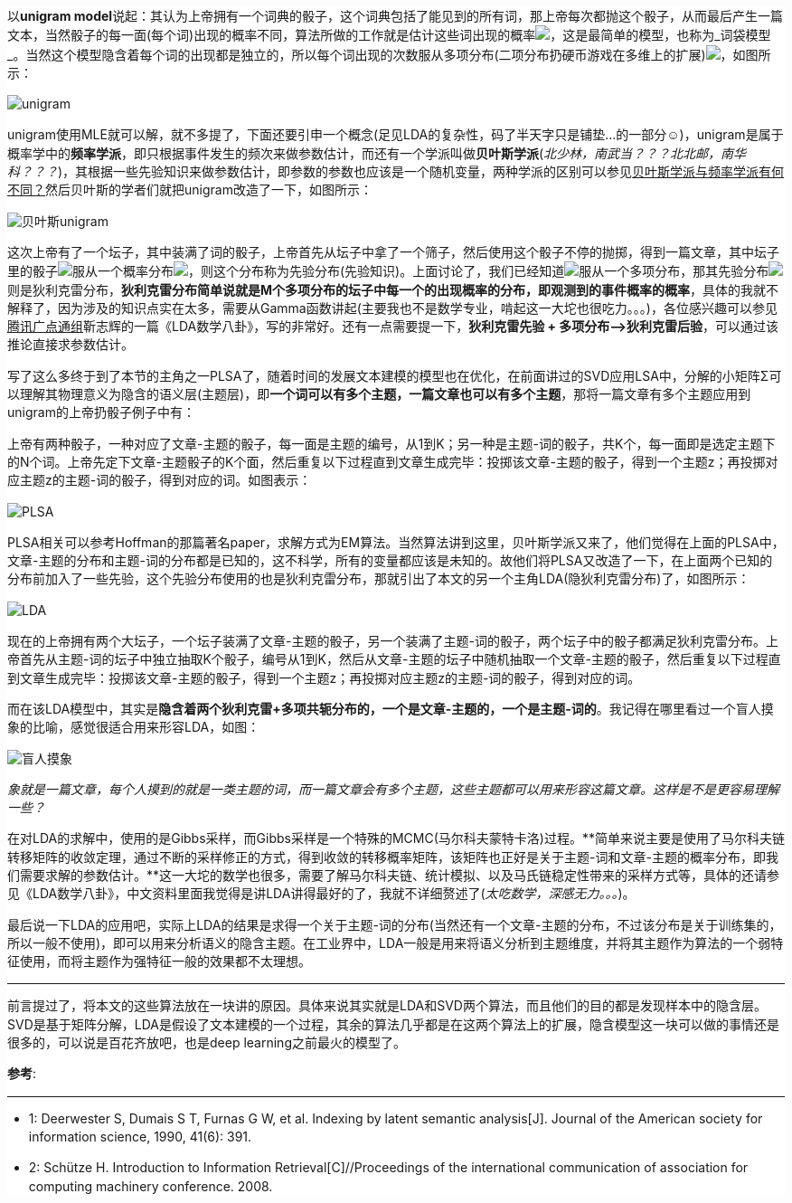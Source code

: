 以**unigram model**说起：其认为上帝拥有一个词典的骰子，这个词典包括了能见到的所有词，那上帝每次都抛这个骰子，从而最后产生一篇文本，当然骰子的每一面(每个词)出现的概率不同，算法所做的工作就是估计这些词出现的概率<img src="http://chart.googleapis.com/chart?cht=tx&chl=\Large \vec{p}">，这是最简单的模型，也称为_词袋模型_。当然这个模型隐含着每个词的出现都是独立的，所以每个词出现的次数服从多项分布(二项分布扔硬币游戏在多维上的扩展)<img src="http://chart.googleapis.com/chart?cht=tx&chl=\Large w\sim Mult(w\|\vec{p})">，如图所示：

![unigram](https://luminarytian.github.io/images/unigram.png)

unigram使用MLE就可以解，就不多提了，下面还要引申一个概念(足见LDA的复杂性，码了半天字只是铺垫...的一部分☺)，unigram是属于概率学中的**频率学派**，即只根据事件发生的频次来做参数估计，而还有一个学派叫做**贝叶斯学派**(_北少林，南武当？？？北北邮，南华科？？？_)，其根据一些先验知识来做参数估计，即参数的参数也应该是一个随机变量，两种学派的区别可以参见[贝叶斯学派与频率学派有何不同？](https://www.zhihu.com/question/20587681)然后贝叶斯的学者们就把unigram改造了一下，如图所示：

![贝叶斯unigram](https://luminarytian.github.io/images/贝叶斯unigram.png)

这次上帝有了一个坛子，其中装满了词的骰子，上帝首先从坛子中拿了一个筛子，然后使用这个骰子不停的抛掷，得到一篇文章，其中坛子里的骰子<img src="http://chart.googleapis.com/chart?cht=tx&chl=\Large \vec{p}">服从一个概率分布<img src="http://chart.googleapis.com/chart?cht=tx&chl=\Large p(\vec{p})">，则这个分布称为先验分布(先验知识)。上面讨论了，我们已经知道<img src="http://chart.googleapis.com/chart?cht=tx&chl=\Large \vec{p}">服从一个多项分布，那其先验分布<img src="http://chart.googleapis.com/chart?cht=tx&chl=\Large p(\vec{p})">则是狄利克雷分布，**狄利克雷分布简单说就是M个多项分布的坛子中每一个的出现概率的分布，即观测到的事件概率的概率**，具体的我就不解释了，因为涉及的知识点实在太多，需要从Gamma函数讲起(主要我也不是数学专业，啃起这一大坨也很吃力。。。)，各位感兴趣可以参见[腾讯广点通组](http://www.flickering.cn/)靳志辉的一篇《LDA数学八卦》，写的非常好。还有一点需要提一下，**狄利克雷先验  +  多项分布——>狄利克雷后验**，可以通过该推论直接求参数估计。

写了这么多终于到了本节的主角之一PLSA了，随着时间的发展文本建模的模型也在优化，在前面讲过的SVD应用LSA中，分解的小矩阵Σ可以理解其物理意义为隐含的语义层(主题层)，即**一个词可以有多个主题，一篇文章也可以有多个主题**，那将一篇文章有多个主题应用到unigram的上帝扔骰子例子中有：

上帝有两种骰子，一种对应了文章-主题的骰子，每一面是主题的编号，从1到K；另一种是主题-词的骰子，共K个，每一面即是选定主题下的N个词。上帝先定下文章-主题骰子的K个面，然后重复以下过程直到文章生成完毕：投掷该文章-主题的骰子，得到一个主题z；再投掷对应主题z的主题-词的骰子，得到对应的词。如图表示：

![PLSA](https://luminarytian.github.io/images/PLSA.png)

PLSA相关可以参考Hoffman的那篇著名paper，求解方式为EM算法。当然算法讲到这里，贝叶斯学派又来了，他们觉得在上面的PLSA中，文章-主题的分布和主题-词的分布都是已知的，这不科学，所有的变量都应该是未知的。故他们将PLSA又改造了一下，在上面两个已知的分布前加入了一些先验，这个先验分布使用的也是狄利克雷分布，那就引出了本文的另一个主角LDA(隐狄利克雷分布)了，如图所示：

![LDA](https://luminarytian.github.io/images/LDA.png)

现在的上帝拥有两个大坛子，一个坛子装满了文章-主题的骰子，另一个装满了主题-词的骰子，两个坛子中的骰子都满足狄利克雷分布。上帝首先从主题-词的坛子中独立抽取K个骰子，编号从1到K，然后从文章-主题的坛子中随机抽取一个文章-主题的骰子，然后重复以下过程直到文章生成完毕：投掷该文章-主题的骰子，得到一个主题z；再投掷对应主题z的主题-词的骰子，得到对应的词。

而在该LDA模型中，其实是**隐含着两个狄利克雷+多项共轭分布的，一个是文章-主题的，一个是主题-词的**。我记得在哪里看过一个盲人摸象的比喻，感觉很适合用来形容LDA，如图：

![盲人摸象](https://luminarytian.github.io/images/盲人摸象.jpeg)

_象就是一篇文章，每个人摸到的就是一类主题的词，而一篇文章会有多个主题，这些主题都可以用来形容这篇文章。这样是不是更容易理解一些？_

在对LDA的求解中，使用的是Gibbs采样，而Gibbs采样是一个特殊的MCMC(马尔科夫蒙特卡洛)过程。**简单来说主要是使用了马尔科夫链转移矩阵的收敛定理，通过不断的采样修正的方式，得到收敛的转移概率矩阵，该矩阵也正好是关于主题-词和文章-主题的概率分布，即我们需要求解的参数估计。**这一大坨的数学也很多，需要了解马尔科夫链、统计模拟、以及马氏链稳定性带来的采样方式等，具体的还请参见《LDA数学八卦》，中文资料里面我觉得是讲LDA讲得最好的了，我就不详细赘述了(_太吃数学，深感无力。。。_)。

最后说一下LDA的应用吧，实际上LDA的结果是求得一个关于主题-词的分布(当然还有一个文章-主题的分布，不过该分布是关于训练集的，所以一般不使用)，即可以用来分析语义的隐含主题。在工业界中，LDA一般是用来将语义分析到主题维度，并将其主题作为算法的一个弱特征使用，而将主题作为强特征一般的效果都不太理想。

---

前言提过了，将本文的这些算法放在一块讲的原因。具体来说其实就是LDA和SVD两个算法，而且他们的目的都是发现样本中的隐含层。SVD是基于矩阵分解，LDA是假设了文本建模的一个过程，其余的算法几乎都是在这两个算法上的扩展，隐含模型这一块可以做的事情还是很多的，可以说是百花齐放吧，也是deep learning之前最火的模型了。

<div class="divider"></div>

**参考**:

---

* 1: Deerwester S, Dumais S T, Furnas G W, et al. Indexing by latent semantic analysis[J]. Journal of the American society for information science, 1990, 41(6): 391.

* 2: Schütze H. Introduction to Information Retrieval[C]//Proceedings of the international communication of association for computing machinery conference. 2008.
